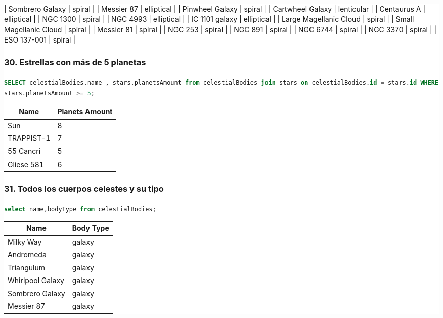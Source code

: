 | Sombrero Galaxy           | spiral        |
| Messier 87                | elliptical     |
| Pinwheel Galaxy           | spiral        |
| Cartwheel Galaxy          | lenticular    |
| Centaurus A              | elliptical     |
| NGC 1300                  | spiral        |
| NGC 4993                  | elliptical     |
| IC 1101 galaxy            | elliptical     |
| Large Magellanic Cloud    | spiral        |
| Small Magellanic Cloud    | spiral        |
| Messier 81                | spiral        |
| NGC 253                   | spiral        |
| NGC 891                   | spiral        |
| NGC 6744                  | spiral        |
| NGC 3370                  | spiral        |
| ESO 137-001              | spiral        |


### 30. Estrellas con más de 5 planetas

```sql
SELECT celestialBodies.name , stars.planetsAmount from celestialBodies join stars on celestialBodies.id = stars.id WHERE stars.planetsAmount >= 5;

```

| Name            | Planets Amount |
|------------------|----------------|
| Sun              | 8              |
| TRAPPIST-1      | 7              |
| 55 Cancri       | 5              |
| Gliese 581      | 6              |


### 31. Todos los cuerpos celestes y su tipo

```sql
select name,bodyType from celestialBodies;
```
| Name                       | Body Type |
|----------------------------|-----------|
| Milky Way                  | galaxy    |
| Andromeda                  | galaxy    |
| Triangulum                 | galaxy    |
| Whirlpool Galaxy           | galaxy    |
| Sombrero Galaxy            | galaxy    |
| Messier 87                 | galaxy    |